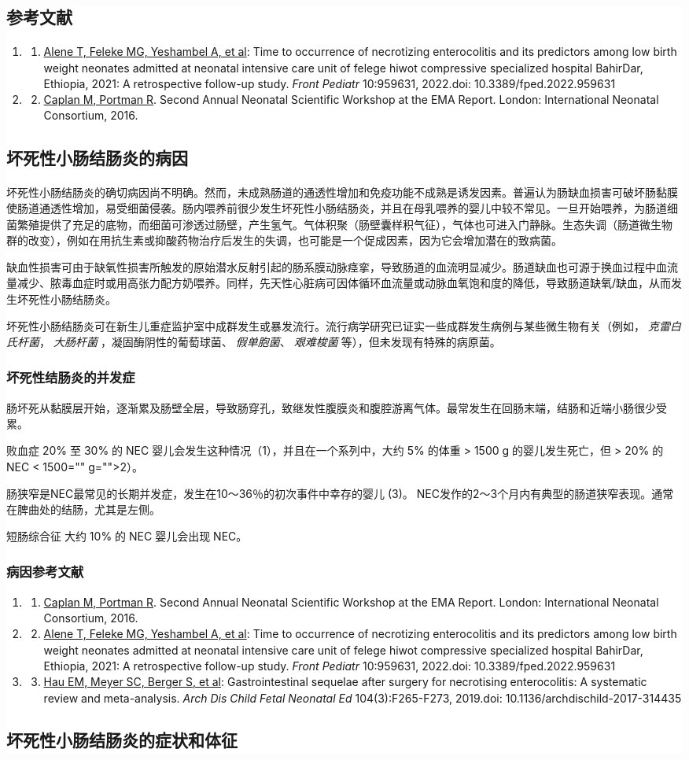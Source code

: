 ## 参考文献

1. 1. [Alene T, Feleke MG, Yeshambel A, et al](https://www.ncbi.nlm.nih.gov/pmc/articles/PMC9512154/): Time to occurrence of necrotizing enterocolitis and its predictors among low birth weight neonates admitted at neonatal intensive care unit of felege hiwot compressive specialized hospital BahirDar, Ethiopia, 2021: A retrospective follow-up study. _Front Pediatr_ 10:959631, 2022.doi: 10.3389/fped.2022.959631

2. 2. [Caplan M, Portman R](https://www.ema.europa.eu/en/documents/presentation/presentation-session-vi-neonatal-necrotizing-enterocolitis-nec_en.pdf). Second Annual Neonatal Scientific Workshop at the EMA Report. London: International Neonatal Consortium, 2016.


## 坏死性小肠结肠炎的病因

坏死性小肠结肠炎的确切病因尚不明确。然而，未成熟肠道的通透性增加和免疫功能不成熟是诱发因素。普遍认为肠缺血损害可破坏肠黏膜使肠道通透性增加，易受细菌侵袭。肠内喂养前很少发生坏死性小肠结肠炎，并且在母乳喂养的婴儿中较不常见。一旦开始喂养，为肠道细菌繁殖提供了充足的底物，而细菌可渗透过肠壁，产生氢气。气体积聚（肠壁囊样积气征），气体也可进入门静脉。生态失调（肠道微生物群的改变），例如在用抗生素或抑酸药物治疗后发生的失调，也可能是一个促成因素，因为它会增加潜在的致病菌。

缺血性损害可由于缺氧性损害所触发的原始潜水反射引起的肠系膜动脉痉挛，导致肠道的血流明显减少。肠道缺血也可源于换血过程中血流量减少、脓毒血症时或用高张力配方奶喂养。同样，先天性心脏病可因体循环血流量或动脉血氧饱和度的降低，导致肠道缺氧/缺血，从而发生坏死性小肠结肠炎。

坏死性小肠结肠炎可在新生儿重症监护室中成群发生或暴发流行。流行病学研究已证实一些成群发生病例与某些微生物有关（例如， _克雷白氏杆菌_， _大肠杆菌_ ，凝固酶阴性的葡萄球菌、 _假单胞菌_、 _艰难梭菌_ 等），但未发现有特殊的病原菌。

### 坏死性结肠炎的并发症

肠坏死从黏膜层开始，逐渐累及肠壁全层，导致肠穿孔，致继发性腹膜炎和腹腔游离气体。最常发生在回肠末端，结肠和近端小肠很少受累。

败血症 20% 至 30% 的 NEC 婴儿会发生这种情况（1），并且在一个系列中，大约 5% 的体重 > 1500 g 的婴儿发生死亡，但 > 20% 的 NEC < 1500="" g="">2）。

肠狭窄是NEC最常见的长期并发症，发生在10〜36％的初次事件中幸存的婴儿 (3)。 NEC发作的2～3个月内有典型的肠道狭窄表现。通常在脾曲处的结肠，尤其是左侧。

短肠综合征 大约 10% 的 NEC 婴儿会出现 NEC。

### 病因参考文献

1. 1. [Caplan M, Portman R](https://www.ema.europa.eu/en/documents/presentation/presentation-session-vi-neonatal-necrotizing-enterocolitis-nec_en.pdf). Second Annual Neonatal Scientific Workshop at the EMA Report. London: International Neonatal Consortium, 2016.

2. 2. [Alene T, Feleke MG, Yeshambel A, et al](https://www.ncbi.nlm.nih.gov/pmc/articles/PMC9512154/): Time to occurrence of necrotizing enterocolitis and its predictors among low birth weight neonates admitted at neonatal intensive care unit of felege hiwot compressive specialized hospital BahirDar, Ethiopia, 2021: A retrospective follow-up study. _Front Pediatr_ 10:959631, 2022.doi: 10.3389/fped.2022.959631

3. 3. [Hau EM, Meyer SC, Berger S, et al](https://pubmed.ncbi.nlm.nih.gov/29945925/): Gastrointestinal sequelae after surgery for necrotising enterocolitis: A systematic review and meta-analysis. _Arch Dis Child Fetal Neonatal Ed_ 104(3):F265-F273, 2019.doi: 10.1136/archdischild-2017-314435


## 坏死性小肠结肠炎的症状和体征
